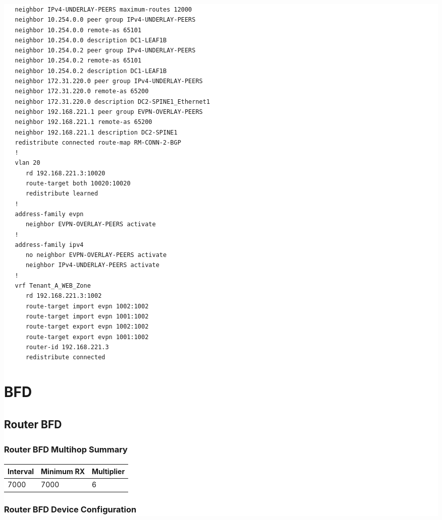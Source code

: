 ```eos
   neighbor IPv4-UNDERLAY-PEERS maximum-routes 12000
   neighbor 10.254.0.0 peer group IPv4-UNDERLAY-PEERS
   neighbor 10.254.0.0 remote-as 65101
   neighbor 10.254.0.0 description DC1-LEAF1B
   neighbor 10.254.0.2 peer group IPv4-UNDERLAY-PEERS
   neighbor 10.254.0.2 remote-as 65101
   neighbor 10.254.0.2 description DC1-LEAF1B
   neighbor 172.31.220.0 peer group IPv4-UNDERLAY-PEERS
   neighbor 172.31.220.0 remote-as 65200
   neighbor 172.31.220.0 description DC2-SPINE1_Ethernet1
   neighbor 192.168.221.1 peer group EVPN-OVERLAY-PEERS
   neighbor 192.168.221.1 remote-as 65200
   neighbor 192.168.221.1 description DC2-SPINE1
   redistribute connected route-map RM-CONN-2-BGP
   !
   vlan 20
      rd 192.168.221.3:10020
      route-target both 10020:10020
      redistribute learned
   !
   address-family evpn
      neighbor EVPN-OVERLAY-PEERS activate
   !
   address-family ipv4
      no neighbor EVPN-OVERLAY-PEERS activate
      neighbor IPv4-UNDERLAY-PEERS activate
   !
   vrf Tenant_A_WEB_Zone
      rd 192.168.221.3:1002
      route-target import evpn 1002:1002
      route-target import evpn 1001:1002
      route-target export evpn 1002:1002
      route-target export evpn 1001:1002
      router-id 192.168.221.3
      redistribute connected
```

# BFD

## Router BFD

### Router BFD Multihop Summary

| Interval | Minimum RX | Multiplier |
| -------- | ---------- | ---------- |
| 7000 | 7000 | 6 |

### Router BFD Device Configuration
